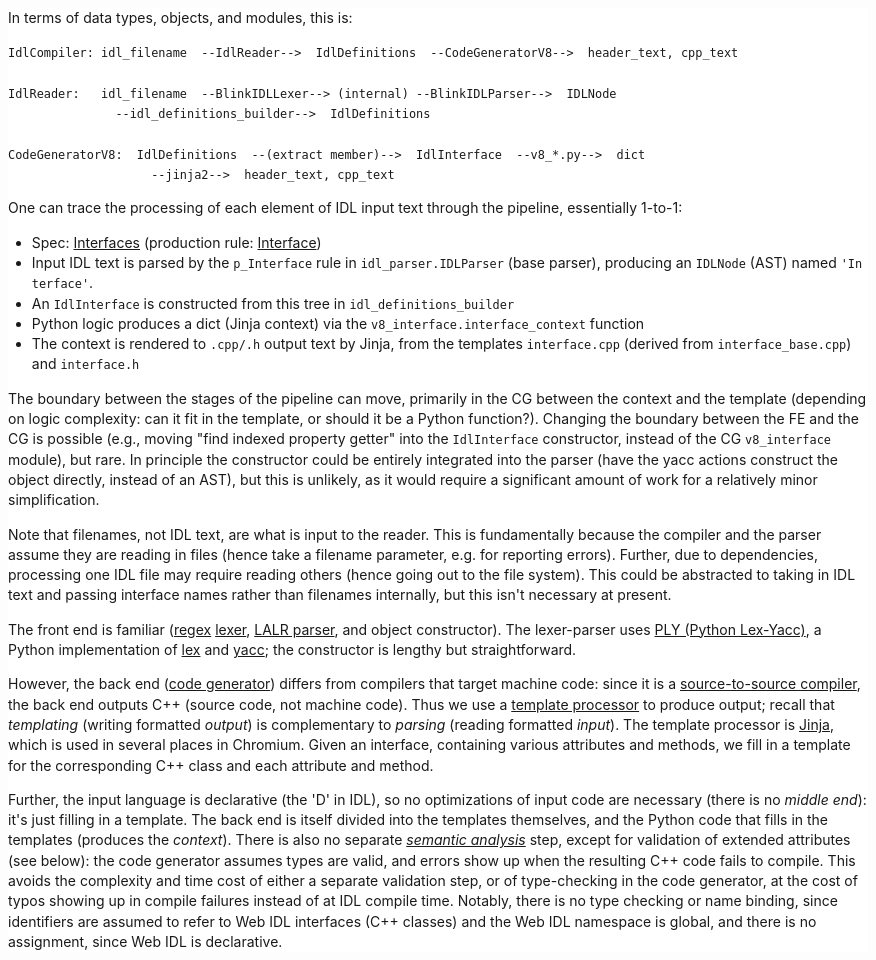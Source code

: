 In terms of data types, objects, and modules, this is:

```
IdlCompiler: idl_filename  --IdlReader-->  IdlDefinitions  --CodeGeneratorV8-->  header_text, cpp_text

IdlReader:   idl_filename  --BlinkIDLLexer--> (internal) --BlinkIDLParser-->  IDLNode
               --idl_definitions_builder-->  IdlDefinitions

CodeGeneratorV8:  IdlDefinitions  --(extract member)-->  IdlInterface  --v8_*.py-->  dict
                    --jinja2-->  header_text, cpp_text
```

One can trace the processing of each element of IDL input text through the pipeline, essentially 1-to-1:
*   Spec: [Interfaces](https://webidl.spec.whatwg.org/#idl-interfaces) (production rule: [Interface](https://webidl.spec.whatwg.org/#prod-Interface))
*   Input IDL text is parsed by the `p_Interface` rule in `idl_parser.IDLParser` (base parser), producing an `IDLNode` (AST) named `'Interface'`.
*   An `IdlInterface` is constructed from this tree in `idl_definitions_builder`
*   Python logic produces a dict (Jinja context) via the `v8_interface.interface_context` function
*   The context is rendered to `.cpp/.h` output text by Jinja, from the templates `interface.cpp` (derived from `interface_base.cpp`) and `interface.h`

The boundary between the stages of the pipeline can move, primarily in the CG between the context and the template (depending on logic complexity: can it fit in the template, or should it be a Python function?). Changing the boundary between the FE and the CG is possible (e.g., moving "find indexed property getter" into the `IdlInterface` constructor, instead of the CG `v8_interface` module), but rare. In principle the constructor could be entirely integrated into the parser (have the yacc actions construct the object directly, instead of an AST), but this is unlikely, as it would require a significant amount of work for a relatively minor simplification.

Note that filenames, not IDL text, are what is input to the reader. This is fundamentally because the compiler and the parser assume they are reading in files (hence take a filename parameter, e.g. for reporting errors). Further, due to dependencies, processing one IDL file may require reading others (hence going out to the file system). This could be abstracted to taking in IDL text and passing interface names rather than filenames internally, but this isn't necessary at present.

The front end is familiar ([regex](http://en.wikipedia.org/wiki/Regular_expression) [lexer](http://en.wikipedia.org/wiki/Lexical_analysis), [LALR parser](http://en.wikipedia.org/wiki/LALR_parser), and object constructor). The lexer-parser uses [PLY (Python Lex-Yacc)](http://www.dabeaz.com/ply/), a Python implementation of [lex](http://en.wikipedia.org/wiki/Lex_(software)) and [yacc](http://en.wikipedia.org/wiki/Yacc); the constructor is lengthy but straightforward.

However, the back end ([code generator](http://en.wikipedia.org/wiki/Code_generation_(compiler))) differs from compilers that target machine code: since it is a [source-to-source compiler](http://en.wikipedia.org/wiki/Source-to-source_compiler), the back end outputs C++ (source code, not machine code). Thus we use a [template processor](http://en.wikipedia.org/wiki/Template_processor) to produce output; recall that _templating_ (writing formatted _output_) is complementary to _parsing_ (reading formatted _input_). The template processor is [Jinja](https://sites.google.com/a/chromium.org/dev/developers/jinja), which is used in several places in Chromium. Given an interface, containing various attributes and methods, we fill in a template for the corresponding C++ class and each attribute and method.

Further, the input language is declarative (the 'D' in IDL), so no optimizations of input code are necessary (there is no _middle end_): it's just filling in a template. The back end is itself divided into the templates themselves, and the Python code that fills in the templates (produces the _context_). There is also no separate [_semantic analysis_](http://en.wikipedia.org/wiki/Semantic_analysis_(compilers)) step, except for validation of extended attributes (see below): the code generator assumes types are valid, and errors show up when the resulting C++ code fails to compile. This avoids the complexity and time cost of either a separate validation step, or of type-checking in the code generator, at the cost of typos showing up in compile failures instead of at IDL compile time. Notably, there is no type checking or name binding, since identifiers are assumed to refer to Web IDL interfaces (C++ classes) and the Web IDL namespace is global, and there is no assignment, since Web IDL is declarative.

